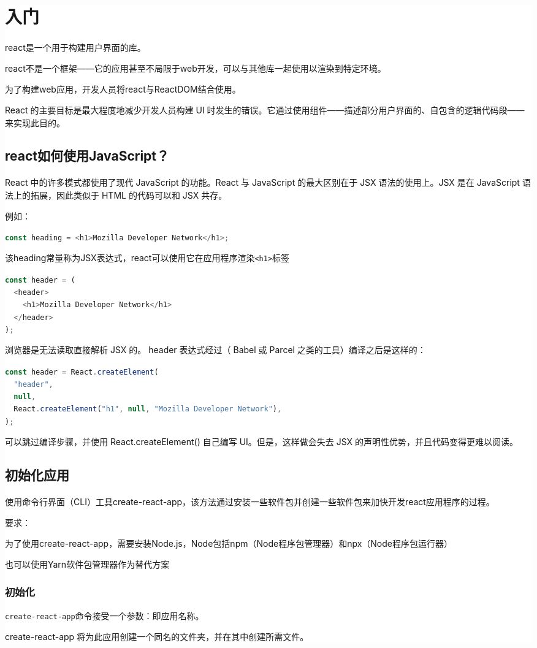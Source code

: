 # 入门

react是一个用于构建用户界面的库。

react不是一个框架——它的应用甚至不局限于web开发，可以与其他库一起使用以渲染到特定环境。

为了构建web应用，开发人员将react与ReactDOM结合使用。

React 的主要目标是最大程度地减少开发人员构建 UI 时发生的错误。它通过使用组件——描述部分用户界面的、自包含的逻辑代码段——来实现此目的。

## react如何使用JavaScript？
React 中的许多模式都使用了现代 JavaScript 的功能。React 与 JavaScript 的最大区别在于 JSX 语法的使用上。JSX 是在 JavaScript 语法上的拓展，因此类似于 HTML 的代码可以和 JSX 共存。

例如：
```javascript
const heading = <h1>Mozilla Developer Network</h1>;
```

该heading常量称为JSX表达式，react可以使用它在应用程序渲染`<h1>`标签

```js
const header = (
  <header>
    <h1>Mozilla Developer Network</h1>
  </header>
);
```

浏览器是无法读取直接解析 JSX 的。 header 表达式经过（ Babel 或 Parcel 之类的工具）编译之后是这样的：

```js
const header = React.createElement(
  "header",
  null,
  React.createElement("h1", null, "Mozilla Developer Network"),
);
```

可以跳过编译步骤，并使用 React.createElement() 自己编写 UI。但是，这样做会失去 JSX 的声明性优势，并且代码变得更难以阅读。

## 初始化应用
使用命令行界面（CLI）工具create-react-app，该方法通过安装一些软件包并创建一些软件包来加快开发react应用程序的过程。

要求：

为了使用create-react-app，需要安装Node.js，Node包括npm（Node程序包管理器）和npx（Node程序包运行器）

也可以使用Yarn软件包管理器作为替代方案

### 初始化

`create-react-app`命令接受一个参数：即应用名称。

create-react-app 将为此应用创建一个同名的文件夹，并在其中创建所需文件。
